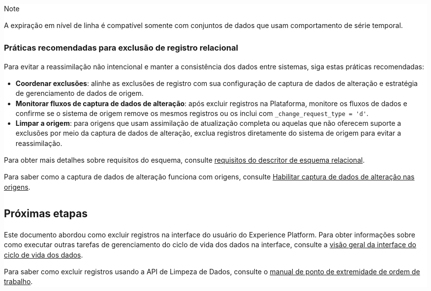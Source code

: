 >[!NOTE]
>
>A expiração em nível de linha é compatível somente com conjuntos de dados que usam comportamento de série temporal.

### Práticas recomendadas para exclusão de registro relacional

Para evitar a reassimilação não intencional e manter a consistência dos dados entre sistemas, siga estas práticas recomendadas:

* **Coordenar exclusões**: alinhe as exclusões de registro com sua configuração de captura de dados de alteração e estratégia de gerenciamento de dados de origem.
* **Monitorar fluxos de captura de dados de alteração**: após excluir registros na Plataforma, monitore os fluxos de dados e confirme se o sistema de origem remove os mesmos registros ou os inclui com `_change_request_type = 'd'`.
* **Limpar a origem**: para origens que usam assimilação de atualização completa ou aquelas que não oferecem suporte a exclusões por meio da captura de dados de alteração, exclua registros diretamente do sistema de origem para evitar a reassimilação.

Para obter mais detalhes sobre requisitos do esquema, consulte [requisitos do descritor de esquema relacional](../../xdm/schema/relational.md#relational-schemas).

Para saber como a captura de dados de alteração funciona com origens, consulte [Habilitar captura de dados de alteração nas origens](../../sources/tutorials/api/change-data-capture.md#using-change-data-capture-with-relational-schemas).

## Próximas etapas

Este documento abordou como excluir registros na interface do usuário do Experience Platform. Para obter informações sobre como executar outras tarefas de gerenciamento do ciclo de vida dos dados na interface, consulte a [visão geral da interface do ciclo de vida dos dados](./overview.md).

Para saber como excluir registros usando a API de Limpeza de Dados, consulte o [manual de ponto de extremidade de ordem de trabalho](../api/workorder.md).
